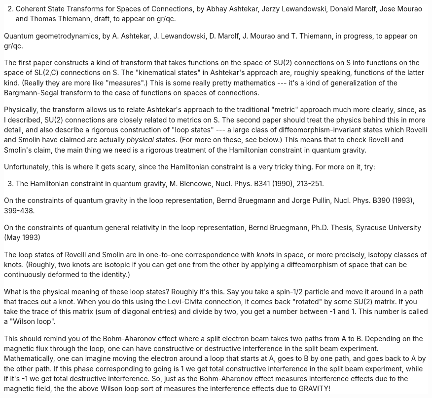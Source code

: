 2) Coherent State Transforms for Spaces of Connections, by Abhay
Ashtekar, Jerzy Lewandowski, Donald Marolf, Jose Mourao and Thomas
Thiemann, draft, to appear on gr/qc.

Quantum geometrodynamics, by A. Ashtekar, J. Lewandowski, D. Marolf, J.
Mourao and T. Thiemann, in progress, to appear on gr/qc.

The first paper constructs a kind of transform that takes functions on
the space of SU(2) connections on S into functions on the space of
SL(2,C) connections on S. The "kinematical states" in Ashtekar's
approach are, roughly speaking, functions of the latter kind. (Really
they are more like "measures".) This is some really pretty mathematics
\-\-- it's a kind of generalization of the Bargmann-Segal transform to
the case of functions on spaces of connections.

Physically, the transform allows us to relate Ashtekar's approach to
the traditional "metric" approach much more clearly, since, as I
described, SU(2) connections are closely related to metrics on S. The
second paper should treat the physics behind this in more detail, and
also describe a rigorous construction of "loop states" \-\-- a large
class of diffeomorphism-invariant states which Rovelli and Smolin have
claimed are actually *physical* states. (For more on these, see below.)
This means that to check Rovelli and Smolin's claim, the main thing we
need is a rigorous treatment of the Hamiltonian constraint in quantum
gravity.

Unfortunately, this is where it gets scary, since the Hamiltonian
constraint is a very tricky thing. For more on it, try:

3) The Hamiltonian constraint in quantum gravity, M. Blencowe, Nucl.
Phys. B341 (1990), 213-251.

On the constraints of quantum gravity in the loop representation, Bernd
Bruegmann and Jorge Pullin, Nucl. Phys. B390 (1993), 399-438.

On the constraints of quantum general relativity in the loop
representation, Bernd Bruegmann, Ph.D. Thesis, Syracuse University (May
1993)

The loop states of Rovelli and Smolin are in one-to-one correspondence
with *knots* in space, or more precisely, isotopy classes of knots.
(Roughly, two knots are isotopic if you can get one from the other by
applying a diffeomorphism of space that can be continuously deformed to
the identity.)

What is the physical meaning of these loop states? Roughly it's this.
Say you take a spin-1/2 particle and move it around in a path that
traces out a knot. When you do this using the Levi-Civita connection, it
comes back "rotated" by some SU(2) matrix. If you take the trace of
this matrix (sum of diagonal entries) and divide by two, you get a
number between -1 and 1. This number is called a "Wilson loop".

This should remind you of the Bohm-Aharonov effect where a split
electron beam takes two paths from A to B. Depending on the magnetic
flux through the loop, one can have constructive or destructive
interference in the split beam experiment. Mathematically, one can
imagine moving the electron around a loop that starts at A, goes to B by
one path, and goes back to A by the other path. If this phase
corresponding to going is 1 we get total constructive interference in
the split beam experiment, while if it's -1 we get total destructive
interference. So, just as the Bohm-Aharonov effect measures interference
effects due to the magnetic field, the the above Wilson loop sort of
measures the interference effects due to GRAVITY!
